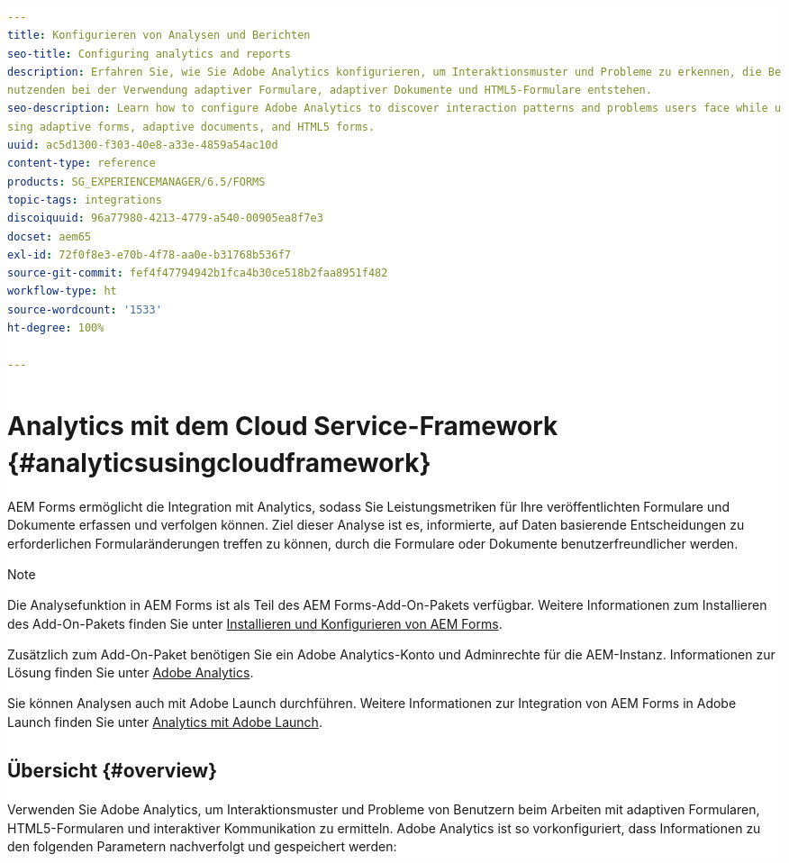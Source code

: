 ```yaml
---
title: Konfigurieren von Analysen und Berichten
seo-title: Configuring analytics and reports
description: Erfahren Sie, wie Sie Adobe Analytics konfigurieren, um Interaktionsmuster und Probleme zu erkennen, die Benutzenden bei der Verwendung adaptiver Formulare, adaptiver Dokumente und HTML5-Formulare entstehen.
seo-description: Learn how to configure Adobe Analytics to discover interaction patterns and problems users face while using adaptive forms, adaptive documents, and HTML5 forms.
uuid: ac5d1300-f303-40e8-a33e-4859a54ac10d
content-type: reference
products: SG_EXPERIENCEMANAGER/6.5/FORMS
topic-tags: integrations
discoiquuid: 96a77980-4213-4779-a540-00905ea8f7e3
docset: aem65
exl-id: 72f0f8e3-e70b-4f78-aa0e-b31768b536f7
source-git-commit: fef4f47794942b1fca4b30ce518b2faa8951f482
workflow-type: ht
source-wordcount: '1533'
ht-degree: 100%

---
```


# Analytics mit dem Cloud Service-Framework {#analyticsusingcloudframework}

AEM Forms ermöglicht die Integration mit Analytics, sodass Sie Leistungsmetriken für Ihre veröffentlichten Formulare und Dokumente erfassen und verfolgen können. Ziel dieser Analyse ist es, informierte, auf Daten basierende Entscheidungen zu erforderlichen Formularänderungen treffen zu können, durch die Formulare oder Dokumente benutzerfreundlicher werden.

>[!NOTE]
>
>Die Analysefunktion in AEM Forms ist als Teil des AEM Forms-Add-On-Pakets verfügbar. Weitere Informationen zum Installieren des Add-On-Pakets finden Sie unter [Installieren und Konfigurieren von AEM Forms](../../forms/using/installing-configuring-aem-forms-osgi.md).
>
>Zusätzlich zum Add-On-Paket benötigen Sie ein Adobe Analytics-Konto und Adminrechte für die AEM-Instanz. Informationen zur Lösung finden Sie unter [Adobe Analytics](https://www.adobe.com/de/solutions/digital-analytics.html).

Sie können Analysen auch mit Adobe Launch durchführen. Weitere Informationen zur Integration von AEM Forms in Adobe Launch finden Sie unter [Analytics mit Adobe Launch](/help/forms/using/integrate-aem-forms-with-adobe-analytics.md).

## Übersicht {#overview}

Verwenden Sie Adobe Analytics, um Interaktionsmuster und Probleme von Benutzern beim Arbeiten mit adaptiven Formularen, HTML5-Formularen und interaktiver Kommunikation zu ermitteln. Adobe Analytics ist so vorkonfiguriert, dass Informationen zu den folgenden Parametern nachverfolgt und gespeichert werden:
